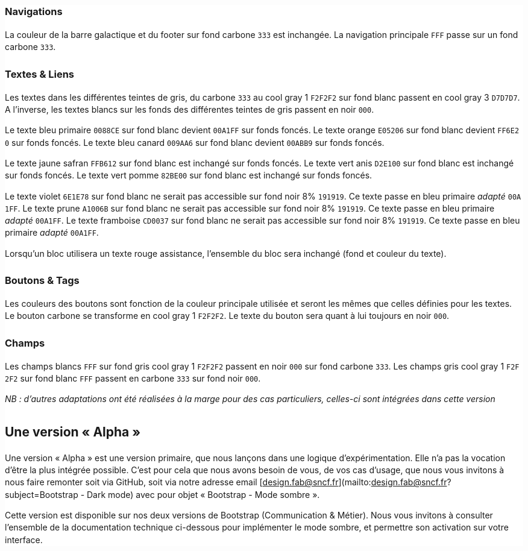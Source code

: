 ### Navigations
La couleur de la barre galactique et du footer sur fond carbone `333` est inchangée.
La navigation principale `FFF` passe sur un fond carbone `333`.

### Textes & Liens
Les textes dans les différentes teintes de gris, du carbone `333` au cool gray 1 `F2F2F2` sur fond blanc passent en cool gray 3 `D7D7D7`.
A l’inverse, les textes blancs sur les fonds des différentes teintes de gris passent en noir `000`.

Le texte bleu primaire `0088CE` sur fond blanc devient `00A1FF` sur fonds foncés.
Le texte orange `E05206` sur fond blanc devient `FF6E20` sur fonds foncés.
Le texte bleu canard `009AA6` sur fond blanc devient `00ABB9` sur fonds foncés.

Le texte jaune safran `FFB612` sur fond blanc est inchangé sur fonds foncés.
Le texte vert anis `D2E100` sur fond blanc est inchangé sur fonds foncés.
Le texte vert pomme `82BE00` sur fond blanc est inchangé sur fonds foncés.

Le texte violet `6E1E78` sur fond blanc ne serait pas accessible sur fond noir 8% `191919`. Ce texte passe en bleu primaire _adapté_ `00A1FF`.
Le texte prune `A1006B` sur fond blanc ne serait pas accessible sur fond noir 8% `191919`. Ce texte passe en bleu primaire _adapté_ `00A1FF`.
Le texte framboise `CD0037` sur fond blanc ne serait pas accessible sur fond noir 8% `191919`. Ce texte passe en bleu primaire _adapté_ `00A1FF`.

Lorsqu’un bloc utilisera un texte rouge assistance, l’ensemble du bloc sera inchangé (fond et couleur du texte).

### Boutons & Tags
Les couleurs des boutons sont fonction de la couleur principale utilisée et seront les mêmes que celles définies pour les textes.
Le bouton carbone se transforme en cool gray 1 `F2F2F2`.
Le texte du bouton sera quant à lui toujours en noir `000`.

### Champs
Les champs blancs `FFF` sur fond gris cool gray 1 `F2F2F2` passent en noir `000` sur fond carbone `333`.
Les champs gris cool gray 1 `F2F2F2` sur fond blanc `FFF` passent en carbone `333` sur fond noir `000`.

_NB : d’autres adaptations ont été réalisées à la marge pour des cas particuliers, celles-ci sont intégrées dans cette version_

## Une version « Alpha »

Une version « Alpha » est une version primaire, que nous lançons dans une logique d’expérimentation.
Elle n’a pas la vocation d’être la plus intégrée possible. C’est pour cela que nous avons besoin de vous, de vos cas d’usage, que nous vous invitons à nous faire remonter soit via GitHub, soit via notre adresse email [design.fab@sncf.fr](mailto:design.fab@sncf.fr?subject=Bootstrap - Dark mode) avec pour objet « Bootstrap - Mode sombre ».

Cette version est disponible sur nos deux versions de Bootstrap (Communication & Métier).
Nous vous invitons à consulter l’ensemble de la documentation technique ci-dessous pour implémenter le mode sombre, et permettre son activation sur votre interface.
